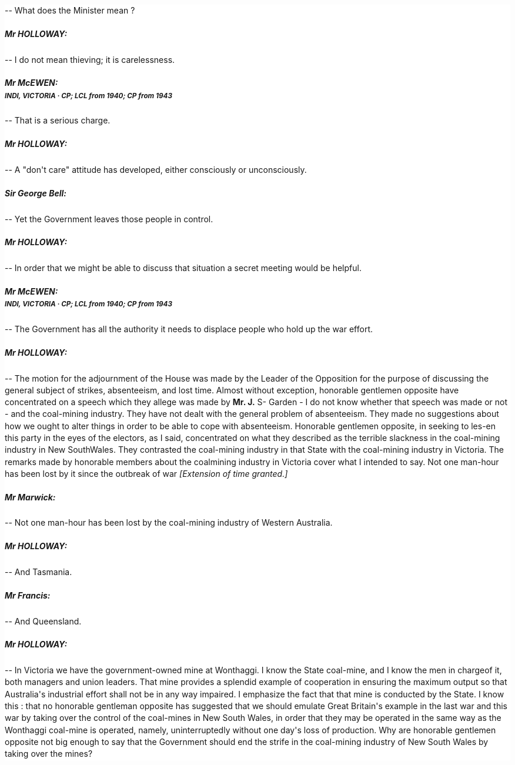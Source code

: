-- What does the Minister mean ? 

##### Mr HOLLOWAY:

-- I do not mean thieving; it is carelessness. 

##### Mr McEWEN:<br><small class="text-muted">INDI, VICTORIA &middot; CP; LCL from 1940; CP from 1943</small>

-- That is a serious charge. 

##### Mr HOLLOWAY:

-- A "don't care" attitude has developed, either consciously or unconsciously. 

##### Sir George Bell:

-- Yet the Government leaves those people in control. 

##### Mr HOLLOWAY:

-- In order that we might be able to discuss that situation a secret meeting would be helpful. 

##### Mr McEWEN:<br><small class="text-muted">INDI, VICTORIA &middot; CP; LCL from 1940; CP from 1943</small>

-- The Government has all the authority it needs to displace people who hold up the war effort. 

##### Mr HOLLOWAY:

-- The motion for the adjournment of the House was made by the Leader of the Opposition for the purpose of discussing the general subject of strikes, absenteeism, and lost time. Almost without exception, honorable gentlemen opposite have concentrated on a speech which they allege was made by  **Mr. J.**  S- Garden - I do not know whether that speech was made or not - and the coal-mining industry. They have not dealt with the general problem of absenteeism. They made no suggestions about how we ought to alter things in order to be able to cope with absenteeism. Honorable gentlemen opposite, in seeking to les-en this party in the eyes of the electors, as I said, concentrated on what they described as the terrible slackness in the coal-mining industry in New SouthWales. They contrasted the coal-mining industry in that State with the coal-mining industry in Victoria. The remarks made by honorable members about the coalmining industry in Victoria cover what I intended to say. Not one man-hour has been lost by it since the outbreak of war  *[Extension of time granted.]* 

##### Mr Marwick:

-- Not one man-hour has been lost by the coal-mining industry of Western Australia. 

##### Mr HOLLOWAY:

-- And Tasmania. 

##### Mr Francis:

-- And Queensland. 

##### Mr HOLLOWAY:

-- In Victoria we have the government-owned mine at Wonthaggi. I know the State coal-mine, and I know the men in chargeof it, both managers and union leaders. That mine provides a splendid example of cooperation in ensuring the maximum output so that Australia's industrial effort shall not be in any way impaired. I emphasize the fact that that mine is conducted by the State. I know this : that no honorable gentleman opposite has suggested that we should emulate Great Britain's example in the last war and this war by taking over the control of the coal-mines in New South Wales, in order that they may be operated in the same way as the Wonthaggi coal-mine is operated, namely, uninterruptedly without one day's loss of production. Why are honorable gentlemen opposite not big enough to say that the Government should end the strife in the coal-mining industry of New South Wales by taking over the mines? 
